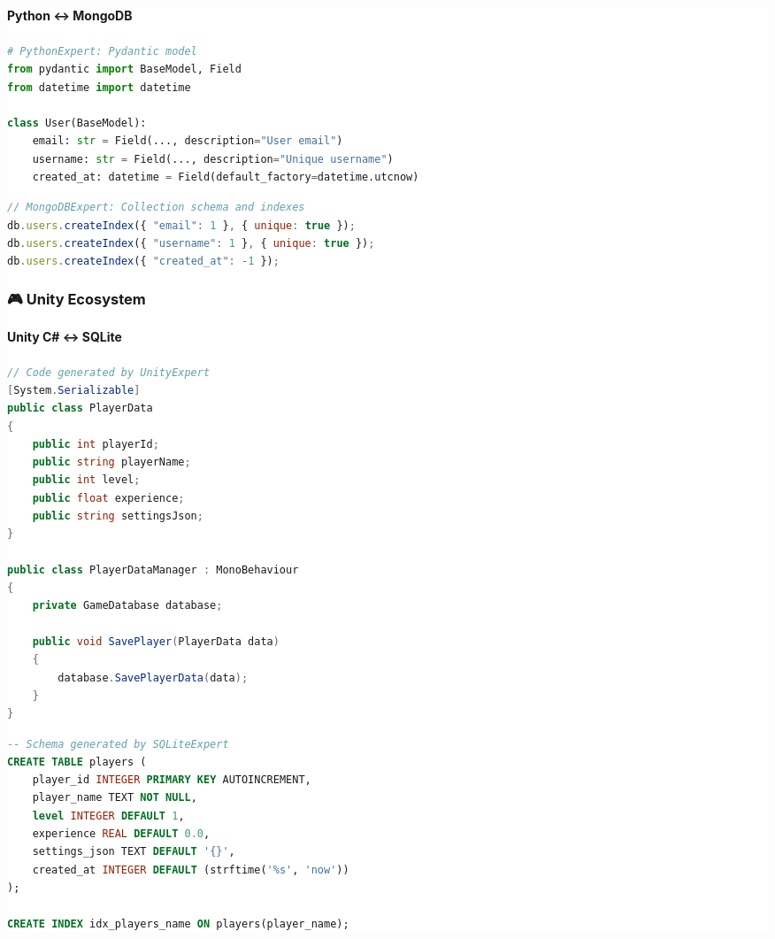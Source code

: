 #### Python ↔ MongoDB
```python
# PythonExpert: Pydantic model
from pydantic import BaseModel, Field
from datetime import datetime

class User(BaseModel):
    email: str = Field(..., description="User email")
    username: str = Field(..., description="Unique username")
    created_at: datetime = Field(default_factory=datetime.utcnow)
```

```javascript
// MongoDBExpert: Collection schema and indexes
db.users.createIndex({ "email": 1 }, { unique: true });
db.users.createIndex({ "username": 1 }, { unique: true });
db.users.createIndex({ "created_at": -1 });
```

### 🎮 Unity Ecosystem

#### Unity C# ↔ SQLite
```csharp
// Code generated by UnityExpert
[System.Serializable]
public class PlayerData
{
    public int playerId;
    public string playerName;
    public int level;
    public float experience;
    public string settingsJson;
}

public class PlayerDataManager : MonoBehaviour
{
    private GameDatabase database;
    
    public void SavePlayer(PlayerData data)
    {
        database.SavePlayerData(data);
    }
}
```

```sql
-- Schema generated by SQLiteExpert
CREATE TABLE players (
    player_id INTEGER PRIMARY KEY AUTOINCREMENT,
    player_name TEXT NOT NULL,
    level INTEGER DEFAULT 1,
    experience REAL DEFAULT 0.0,
    settings_json TEXT DEFAULT '{}',
    created_at INTEGER DEFAULT (strftime('%s', 'now'))
);

CREATE INDEX idx_players_name ON players(player_name);
```
